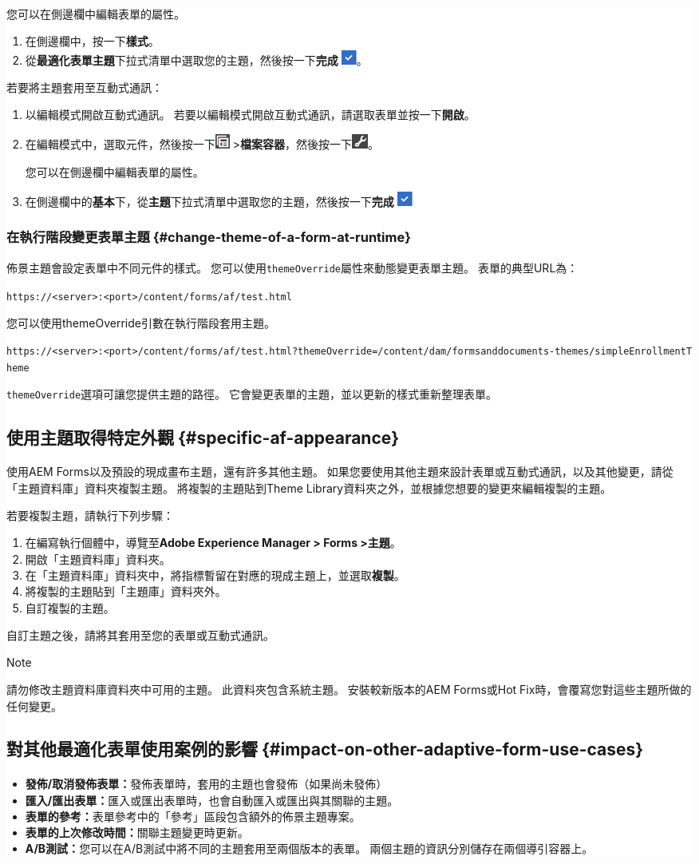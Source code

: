    您可以在側邊欄中編輯表單的屬性。

1. 在側邊欄中，按一下&#x200B;**樣式**。
1. 從&#x200B;**最適化表單主題**&#x200B;下拉式清單中選取您的主題，然後按一下&#x200B;**完成** ![檢查按鈕](assets/check-button.png)。

若要將主題套用至互動式通訊：

1. 以編輯模式開啟互動式通訊。 若要以編輯模式開啟互動式通訊，請選取表單並按一下&#x200B;**開啟**。
1. 在編輯模式中，選取元件，然後按一下![欄位層級](assets/field-level.png) >**檔案容器**，然後按一下![cmppr](assets/cmppr.png)。

   您可以在側邊欄中編輯表單的屬性。

1. 在側邊欄中的&#x200B;**基本**&#x200B;下，從&#x200B;**主題**&#x200B;下拉式清單中選取您的主題，然後按一下&#x200B;**完成** ![檢查按鈕](assets/check-button.png)

### 在執行階段變更表單主題 {#change-theme-of-a-form-at-runtime}

佈景主題會設定表單中不同元件的樣式。 您可以使用`themeOverride`屬性來動態變更表單主題。 表單的典型URL為：

`https://<server>:<port>/content/forms/af/test.html`

您可以使用themeOverride引數在執行階段套用主題。

`https://<server>:<port>/content/forms/af/test.html?themeOverride=/content/dam/formsanddocuments-themes/simpleEnrollmentTheme`

`themeOverride`選項可讓您提供主題的路徑。 它會變更表單的主題，並以更新的樣式重新整理表單。

## 使用主題取得特定外觀 {#specific-af-appearance}

使用AEM Forms以及預設的現成畫布主題，還有許多其他主題。 如果您要使用其他主題來設計表單或互動式通訊，以及其他變更，請從「主題資料庫」資料夾複製主題。 將複製的主題貼到Theme Library資料夾之外，並根據您想要的變更來編輯複製的主題。

若要複製主題，請執行下列步驟：

1. 在編寫執行個體中，導覽至&#x200B;**Adobe Experience Manager > Forms >主題**。
1. 開啟「主題資料庫」資料夾。
1. 在「主題資料庫」資料夾中，將指標暫留在對應的現成主題上，並選取&#x200B;**複製**。
1. 將複製的主題貼到「主題庫」資料夾外。
1. 自訂複製的主題。

自訂主題之後，請將其套用至您的表單或互動式通訊。

>[!NOTE]
>
>請勿修改主題資料庫資料夾中可用的主題。 此資料夾包含系統主題。 安裝較新版本的AEM Forms或Hot Fix時，會覆寫您對這些主題所做的任何變更。

## 對其他最適化表單使用案例的影響 {#impact-on-other-adaptive-form-use-cases}

* **發佈/取消發佈表單：**&#x200B;發佈表單時，套用的主題也會發佈（如果尚未發佈）
* **匯入/匯出表單：**&#x200B;匯入或匯出表單時，也會自動匯入或匯出與其關聯的主題。
* **表單的參考：**&#x200B;表單參考中的「參考」區段包含額外的佈景主題專案。
* **表單的上次修改時間：**&#x200B;關聯主題變更時更新。
* **A/B測試：**&#x200B;您可以在A/B測試中將不同的主題套用至兩個版本的表單。 兩個主題的資訊分別儲存在兩個導引容器上。
